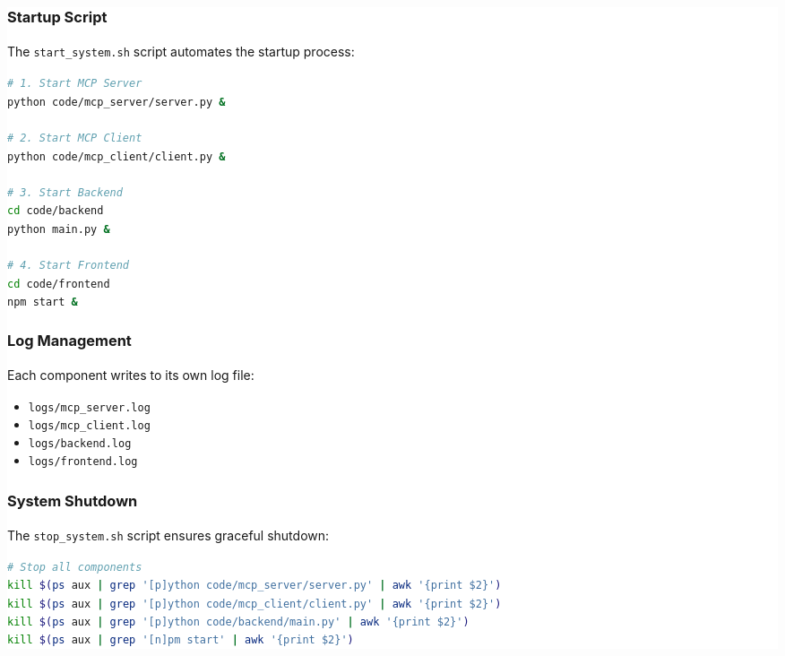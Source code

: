 ### Startup Script

The `start_system.sh` script automates the startup process:

```bash
# 1. Start MCP Server
python code/mcp_server/server.py &

# 2. Start MCP Client
python code/mcp_client/client.py &

# 3. Start Backend
cd code/backend
python main.py &

# 4. Start Frontend
cd code/frontend
npm start &
```

### Log Management

Each component writes to its own log file:
- `logs/mcp_server.log`
- `logs/mcp_client.log`
- `logs/backend.log`
- `logs/frontend.log`

### System Shutdown

The `stop_system.sh` script ensures graceful shutdown:
```bash
# Stop all components
kill $(ps aux | grep '[p]ython code/mcp_server/server.py' | awk '{print $2}')
kill $(ps aux | grep '[p]ython code/mcp_client/client.py' | awk '{print $2}')
kill $(ps aux | grep '[p]ython code/backend/main.py' | awk '{print $2}')
kill $(ps aux | grep '[n]pm start' | awk '{print $2}')
``` 